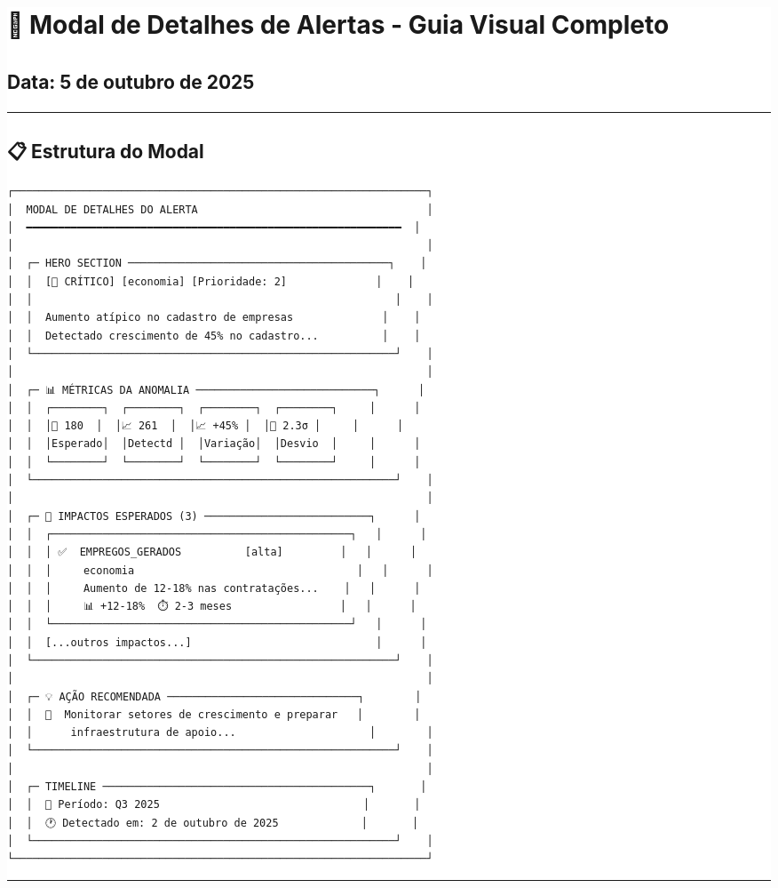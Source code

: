 # 🎯 Modal de Detalhes de Alertas - Guia Visual Completo

## Data: 5 de outubro de 2025

---

## 📋 Estrutura do Modal

```
┌─────────────────────────────────────────────────────────────────┐
│  MODAL DE DETALHES DO ALERTA                                    │
│  ━━━━━━━━━━━━━━━━━━━━━━━━━━━━━━━━━━━━━━━━━━━━━━━━━━━━━━━━━━━  │
│                                                                 │
│  ┌─ HERO SECTION ─────────────────────────────────────────┐    │
│  │  [🚨 CRÍTICO] [economia] [Prioridade: 2]              │    │
│  │                                                         │    │
│  │  Aumento atípico no cadastro de empresas              │    │
│  │  Detectado crescimento de 45% no cadastro...          │    │
│  └─────────────────────────────────────────────────────────┘    │
│                                                                 │
│  ┌─ 📊 MÉTRICAS DA ANOMALIA ────────────────────────────┐      │
│  │  ┌────────┐  ┌────────┐  ┌────────┐  ┌────────┐     │      │
│  │  │🎯 180  │  │📈 261  │  │📈 +45% │  │📐 2.3σ │     │      │
│  │  │Esperado│  │Detectd │  │Variação│  │Desvio  │     │      │
│  │  └────────┘  └────────┘  └────────┘  └────────┘     │      │
│  └─────────────────────────────────────────────────────────┘    │
│                                                                 │
│  ┌─ 🎯 IMPACTOS ESPERADOS (3) ──────────────────────────┐      │
│  │  ┌───────────────────────────────────────────────┐   │      │
│  │  │ ✅  EMPREGOS_GERADOS          [alta]         │   │      │
│  │  │     economia                                   │   │      │
│  │  │     Aumento de 12-18% nas contratações...    │   │      │
│  │  │     📊 +12-18%  ⏱️ 2-3 meses                 │   │      │
│  │  └───────────────────────────────────────────────┘   │      │
│  │  [...outros impactos...]                             │      │
│  └─────────────────────────────────────────────────────────┘    │
│                                                                 │
│  ┌─ 💡 AÇÃO RECOMENDADA ──────────────────────────────┐        │
│  │  🎯  Monitorar setores de crescimento e preparar   │        │
│  │      infraestrutura de apoio...                     │        │
│  └─────────────────────────────────────────────────────────┘    │
│                                                                 │
│  ┌─ TIMELINE ──────────────────────────────────────────┐       │
│  │  📅 Período: Q3 2025                                │       │
│  │  🕐 Detectado em: 2 de outubro de 2025             │       │
│  └─────────────────────────────────────────────────────────┘    │
└─────────────────────────────────────────────────────────────────┘
```

---
